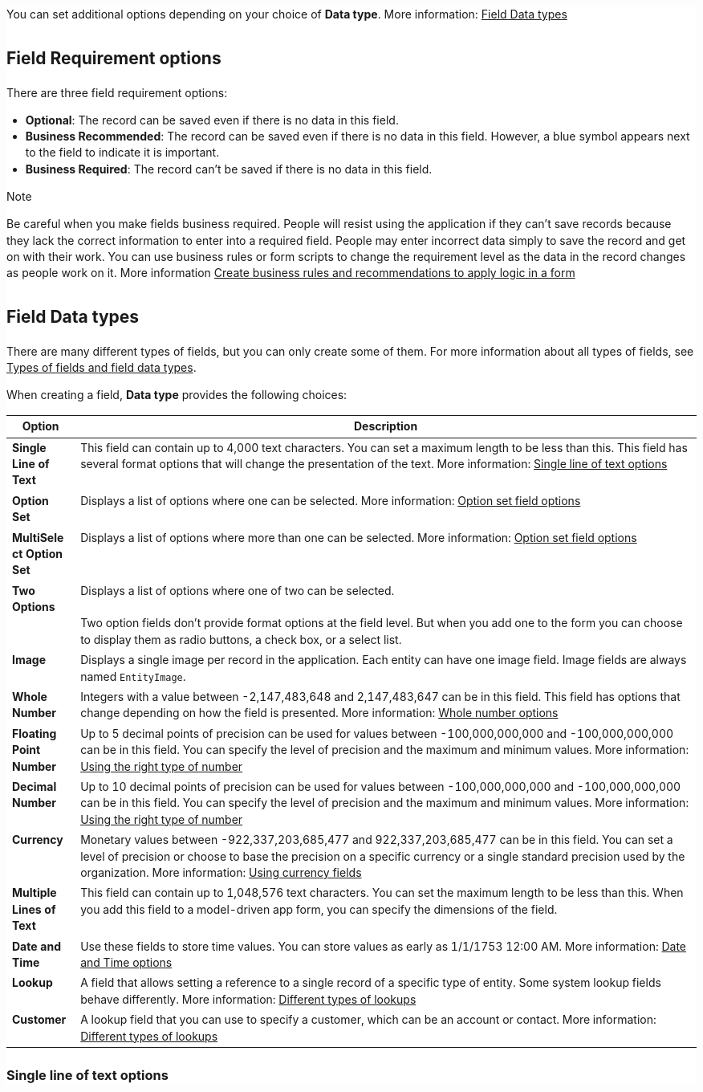 You can set additional options depending on your choice of **Data type**. More information: [Field Data types](#field-data-types)

## Field Requirement options

There are three field requirement options:
- **Optional**: The record can be saved even if there is no data in this field.
- **Business Recommended**: The record can be saved even if there is no data in this field. However, a blue symbol appears next to the field to indicate it is important.
- **Business Required**: The record can’t be saved if there is no data in this field.
> [!NOTE]
> Be careful when you make fields business required. People will resist using the application if they can’t save records because they lack the correct information to enter into a required field. People may enter incorrect data simply to save the record and get on with their work. You can use business rules or form scripts to change the requirement level as the data in the record changes as people work on it. More information  [Create business rules and recommendations to apply logic in a form](../model-driven-apps/create-business-rules-recommendations-apply-logic-form.md)

## Field Data types

There are many different types of fields, but you can only create some of them. For more information about all types of fields, see [Types of fields and field data types](types-of-fields.md).

When creating a field, **Data type** provides the following choices:

|Option|Description|
|--|--|
|**Single Line of Text**|This field can contain up to 4,000 text characters. You can set a maximum length to be less than this. This field has several format options that will change the presentation of the text.  More information: [Single line of text options](#single-line-of-text-options)|
|**Option Set**|Displays a list of options where one can be selected. More information: [Option set field options](#option-set-field-options)|
|**MultiSelect Option Set**|Displays a list of options where more than one can be selected. More information: [Option set field options](#option-set-field-options)|
|**Two Options**|Displays a list of options where one of two can be selected.<br /><br /> Two option fields don’t provide format options at the field level. But when you add one to the form you can choose to display them as radio buttons, a check box, or a select list.|
|**Image**|Displays a single image per record in the application. Each entity can have one image field. Image fields are always named `EntityImage`.|
|**Whole Number**|Integers with a value between -2,147,483,648 and 2,147,483,647 can be in this field.  This field has options that change depending on how the field is presented. More information: [Whole number options](#whole-number-options)|
|**Floating Point Number**|Up to 5 decimal points of precision can be used for values between -100,000,000,000 and -100,000,000,000 can be in this field. You can specify the level of precision and the maximum and minimum values. More information: [Using the right type of number](types-of-fields.md#using-the-right-type-of-number)|
|**Decimal Number**|Up to 10 decimal points of precision can be used for values between -100,000,000,000 and -100,000,000,000 can be in this field. You can specify the level of precision and the maximum and minimum values. More information: [Using the right type of number](types-of-fields.md#using-the-right-type-of-number)|
|**Currency**|Monetary values between -922,337,203,685,477 and 922,337,203,685,477 can be in this field. You can set a level of precision or choose to base the precision on a specific currency or a single standard precision used by the organization. More information: [Using currency fields](types-of-fields.md#using-currency-fields)|
|**Multiple Lines of Text**|This field can contain up to 1,048,576 text characters. You can set the maximum length to be less than this. When you add this field to a model-driven app form, you can specify the dimensions of the field.|
|**Date and Time**|Use these fields to store time values. You can store values as early as 1/1/1753 12:00 AM. More information: [Date and Time options](#date-and-time-options)|
|**Lookup**|A field that allows setting a reference to a single record of a specific type of entity. Some system lookup fields behave differently. More information: [Different types of lookups](types-of-fields.md#different-types-of-lookups)|
|**Customer**|A lookup field that you can use to specify a customer, which can be an account or contact.  More information: [Different types of lookups](types-of-fields.md#different-types-of-lookups)|

### Single line of text options
